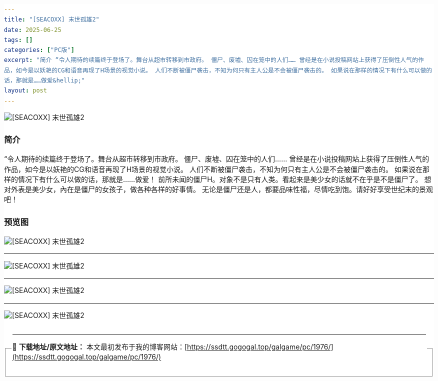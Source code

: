 ```yaml
---
title: "[SEACOXX] 末世孤雄2"
date: 2025-06-25
tags: []
categories: ["PC版"]
excerpt: "简介 “令人期待的续篇终于登场了。舞台从超市转移到市政府。 僵尸、废墟、囚在笼中的人们…… 曾经是在小说投稿网站上获得了压倒性人气的作品，如今是以妖艳的CG和语音再现了H场景的视觉小说。 人们不断被僵尸袭击，不知为何只有主人公是不会被僵尸袭击的。 如果说在那样的情况下有什么可以做的话，那就是……做爱&hellip;"
layout: post
---
```



<p><img decoding="async"   src="https://ssdtt.gogogal.top/wp-content/uploads/2025/06/e2948-00.webp" loading="lazy" alt="[SEACOXX] 末世孤雄2" style="display: block; margin-left: auto; margin-right: auto; width: 1000px;" /></p>
<div>
<h3>简介</h3>
</p></div>
<p>“令人期待的续篇终于登场了。舞台从超市转移到市政府。 僵尸、废墟、囚在笼中的人们…… 曾经是在小说投稿网站上获得了压倒性人气的作品，如今是以妖艳的CG和语音再现了H场景的视觉小说。 人们不断被僵尸袭击，不知为何只有主人公是不会被僵尸袭击的。 如果说在那样的情况下有什么可以做的话，那就是……做爱！ 前所未闻的僵尸H。对象不是只有人类。看起来是美少女的话就不在乎是不是僵尸了。 想对外表是美少女，內在是僵尸的女孩子，做各种各样的好事情。 无论是僵尸还是人，都要品味性福，尽情吃到饱。请好好享受世纪末的景观吧！</p>
<h3>预览图</h3>
<p><img decoding="async"   src="https://ssdtt.gogogal.top/wp-content/uploads/2025/06/8d9c4-01.webp" loading="lazy" alt="[SEACOXX] 末世孤雄2" style="display: block; margin-left: auto; margin-right: auto; width: 1000px;" /></p>
<hr />
<p><img decoding="async"   src="https://ssdtt.gogogal.top/wp-content/uploads/2025/06/820e2-02.webp" loading="lazy" alt="[SEACOXX] 末世孤雄2" style="display: block; margin-left: auto; margin-right: auto; width: 1000px;" /></p>
<hr />
<p><img decoding="async"   src="https://ssdtt.gogogal.top/wp-content/uploads/2025/06/c270e-03.webp" loading="lazy" alt="[SEACOXX] 末世孤雄2" style="display: block; margin-left: auto; margin-right: auto; width: 1000px;" /></p>
<hr />
<p><img decoding="async"   src="https://ssdtt.gogogal.top/wp-content/uploads/2025/06/7ab11-04.webp" loading="lazy" alt="[SEACOXX] 末世孤雄2" style="display: block; margin-left: auto; margin-right: auto; width: 1000px;" /></p>
<div></div>
<fieldset>
<legend>


---
📖 **下载地址/原文地址：** 本文最初发布于我的博客网站：[https://ssdtt.gogogal.top/galgame/pc/1976/](https://ssdtt.gogogal.top/galgame/pc/1976/)
